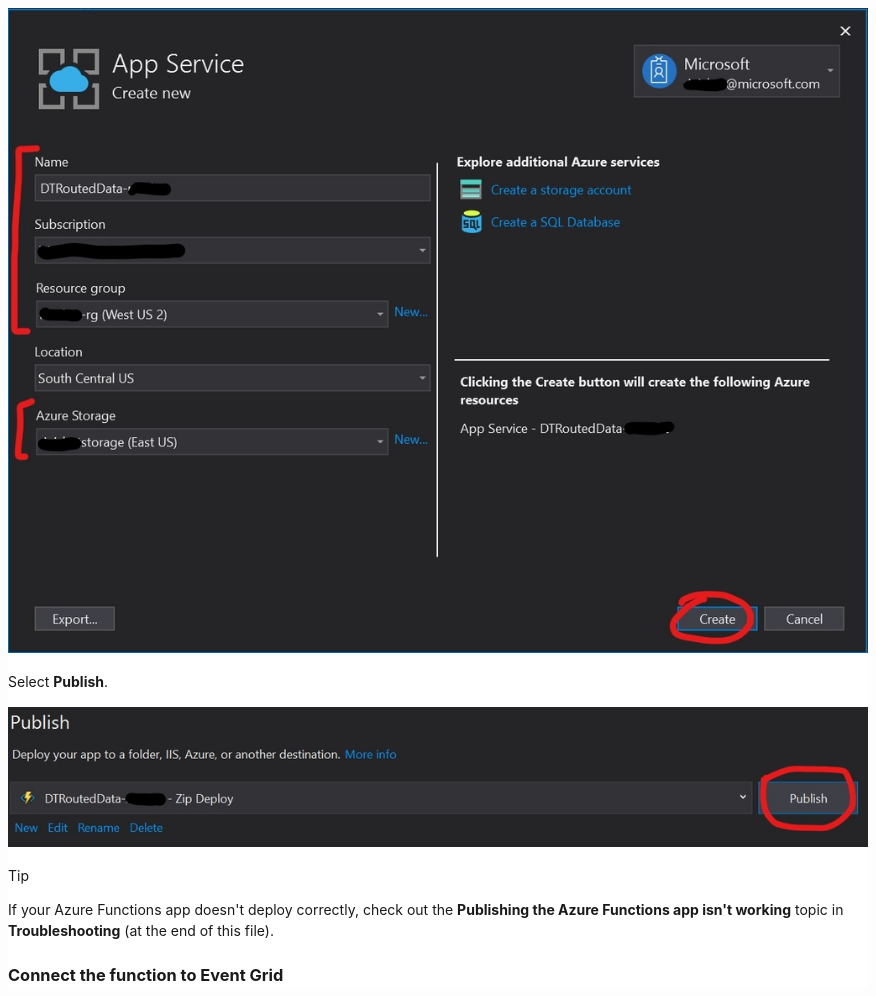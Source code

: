 ![Azure function in Visual Studio: new storage resource](media/tutorial-end-to-end/publish-azure-function-3b.jpg)

Select **Publish**.

![Azure function in Visual Studio: publish](media/tutorial-end-to-end/publish-azure-function-4b.jpg)

> [!TIP]
> If your Azure Functions app doesn't deploy correctly, check out the **Publishing the Azure Functions app isn't working** topic in **Troubleshooting** (at the end of this file).

### Connect the function to Event Grid

